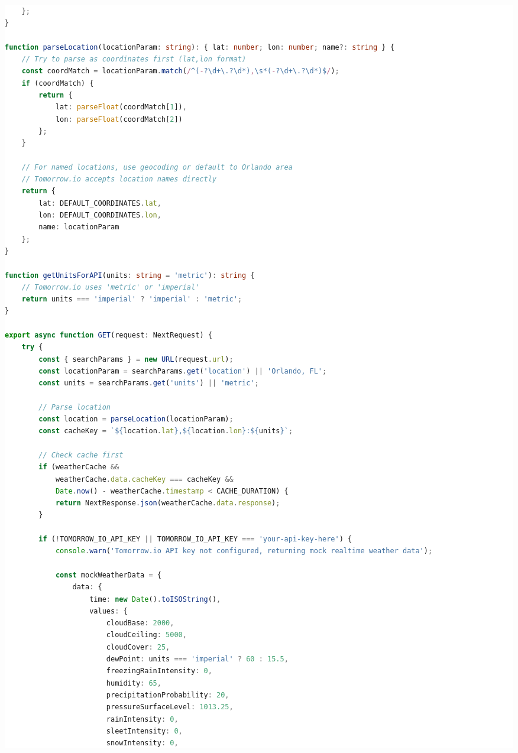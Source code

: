 ```typescript:src/app/api/weather/realtime/route.ts
    };
}

function parseLocation(locationParam: string): { lat: number; lon: number; name?: string } {
    // Try to parse as coordinates first (lat,lon format)
    const coordMatch = locationParam.match(/^(-?\d+\.?\d*),\s*(-?\d+\.?\d*)$/);
    if (coordMatch) {
        return {
            lat: parseFloat(coordMatch[1]),
            lon: parseFloat(coordMatch[2])
        };
    }

    // For named locations, use geocoding or default to Orlando area
    // Tomorrow.io accepts location names directly
    return {
        lat: DEFAULT_COORDINATES.lat,
        lon: DEFAULT_COORDINATES.lon,
        name: locationParam
    };
}

function getUnitsForAPI(units: string = 'metric'): string {
    // Tomorrow.io uses 'metric' or 'imperial'
    return units === 'imperial' ? 'imperial' : 'metric';
}

export async function GET(request: NextRequest) {
    try {
        const { searchParams } = new URL(request.url);
        const locationParam = searchParams.get('location') || 'Orlando, FL';
        const units = searchParams.get('units') || 'metric';

        // Parse location
        const location = parseLocation(locationParam);
        const cacheKey = `${location.lat},${location.lon}:${units}`;

        // Check cache first
        if (weatherCache && 
            weatherCache.data.cacheKey === cacheKey && 
            Date.now() - weatherCache.timestamp < CACHE_DURATION) {
            return NextResponse.json(weatherCache.data.response);
        }

        if (!TOMORROW_IO_API_KEY || TOMORROW_IO_API_KEY === 'your-api-key-here') {
            console.warn('Tomorrow.io API key not configured, returning mock realtime weather data');
            
            const mockWeatherData = {
                data: {
                    time: new Date().toISOString(),
                    values: {
                        cloudBase: 2000,
                        cloudCeiling: 5000,
                        cloudCover: 25,
                        dewPoint: units === 'imperial' ? 60 : 15.5,
                        freezingRainIntensity: 0,
                        humidity: 65,
                        precipitationProbability: 20,
                        pressureSurfaceLevel: 1013.25,
                        rainIntensity: 0,
                        sleetIntensity: 0,
                        snowIntensity: 0,
```